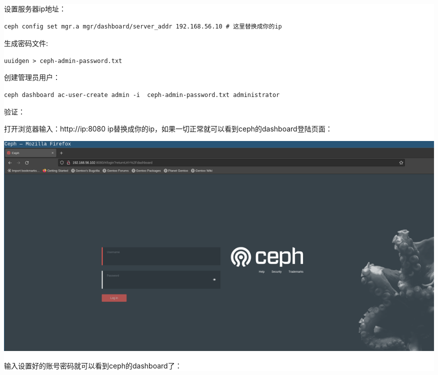 设置服务器ip地址：
```shell
ceph config set mgr.a mgr/dashboard/server_addr 192.168.56.10 # 这里替换成你的ip
```



生成密码文件:

```shell
uuidgen > ceph-admin-password.txt
```



创建管理员用户：

```shell
ceph dashboard ac-user-create admin -i  ceph-admin-password.txt administrator
```



验证：

打开浏览器输入：http://ip:8080  ip替换成你的ip，如果一切正常就可以看到ceph的dashboard登陆页面：



![](./images/ceph-login.png)



输入设置好的账号密码就可以看到ceph的dashboard了：


